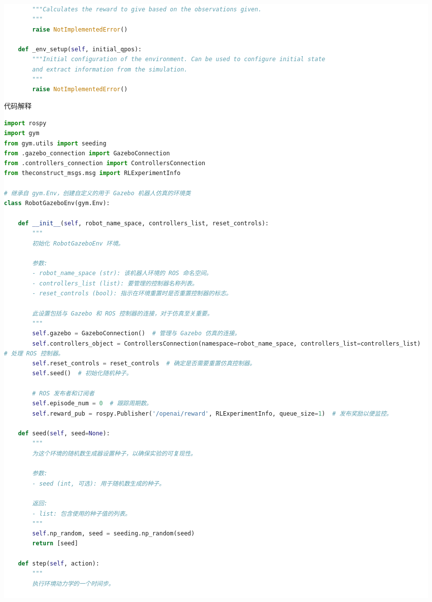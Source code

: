 ```python
        """Calculates the reward to give based on the observations given.
        """
        raise NotImplementedError()

    def _env_setup(self, initial_qpos):
        """Initial configuration of the environment. Can be used to configure initial state
        and extract information from the simulation.
        """
        raise NotImplementedError()
```

代码解释



```python
import rospy
import gym
from gym.utils import seeding
from .gazebo_connection import GazeboConnection
from .controllers_connection import ControllersConnection
from theconstruct_msgs.msg import RLExperimentInfo

# 继承自 gym.Env，创建自定义的用于 Gazebo 机器人仿真的环境类
class RobotGazeboEnv(gym.Env):

    def __init__(self, robot_name_space, controllers_list, reset_controls):
        """
        初始化 RobotGazeboEnv 环境。

        参数:
        - robot_name_space (str): 该机器人环境的 ROS 命名空间。
        - controllers_list (list): 要管理的控制器名称列表。
        - reset_controls (bool): 指示在环境重置时是否重置控制器的标志。

        此设置包括与 Gazebo 和 ROS 控制器的连接，对于仿真至关重要。
        """
        self.gazebo = GazeboConnection()  # 管理与 Gazebo 仿真的连接。
        self.controllers_object = ControllersConnection(namespace=robot_name_space, controllers_list=controllers_list)  # 处理 ROS 控制器。
        self.reset_controls = reset_controls  # 确定是否需要重置仿真控制器。
        self.seed()  # 初始化随机种子。

        # ROS 发布者和订阅者
        self.episode_num = 0  # 跟踪周期数。
        self.reward_pub = rospy.Publisher('/openai/reward', RLExperimentInfo, queue_size=1)  # 发布奖励以便监控。

    def seed(self, seed=None):
        """
        为这个环境的随机数生成器设置种子，以确保实验的可复现性。
        
        参数:
        - seed (int, 可选): 用于随机数生成的种子。
        
        返回:
        - list: 包含使用的种子值的列表。
        """
        self.np_random, seed = seeding.np_random(seed)
        return [seed]

    def step(self, action):
        """
        执行环境动力学的一个时间步。
        
```